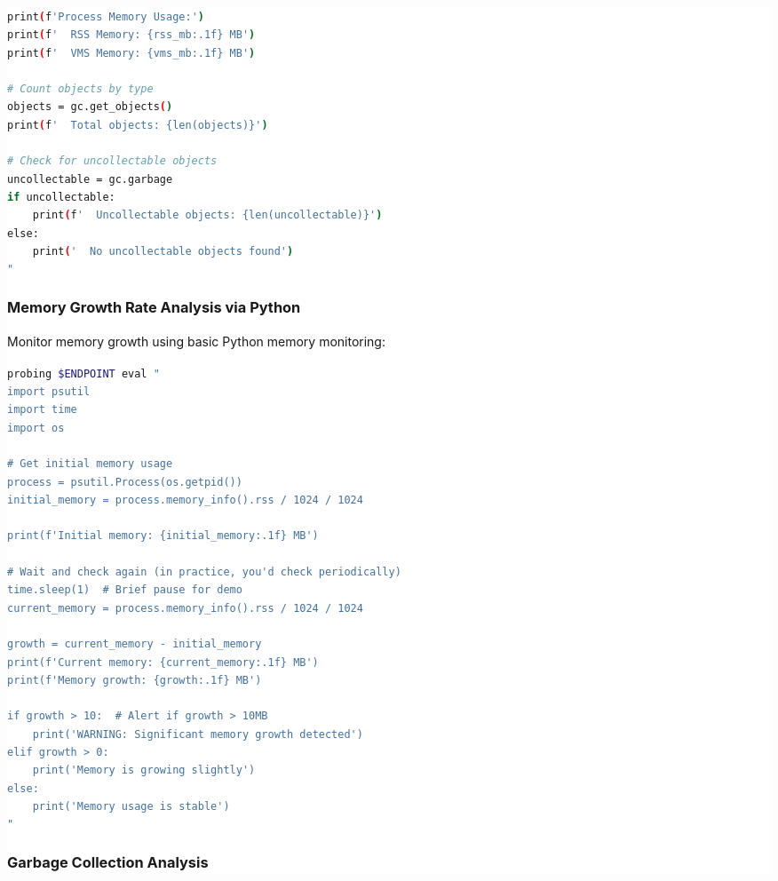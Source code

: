 ```bash
print(f'Process Memory Usage:')
print(f'  RSS Memory: {rss_mb:.1f} MB')
print(f'  VMS Memory: {vms_mb:.1f} MB')

# Count objects by type
objects = gc.get_objects()
print(f'  Total objects: {len(objects)}')

# Check for uncollectable objects
uncollectable = gc.garbage
if uncollectable:
    print(f'  Uncollectable objects: {len(uncollectable)}')
else:
    print('  No uncollectable objects found')
"
```

### Memory Growth Rate Analysis via Python

Monitor memory growth using basic Python memory monitoring:
```bash
probing $ENDPOINT eval "
import psutil
import time
import os

# Get initial memory usage
process = psutil.Process(os.getpid())
initial_memory = process.memory_info().rss / 1024 / 1024

print(f'Initial memory: {initial_memory:.1f} MB')

# Wait and check again (in practice, you'd check periodically)
time.sleep(1)  # Brief pause for demo
current_memory = process.memory_info().rss / 1024 / 1024

growth = current_memory - initial_memory
print(f'Current memory: {current_memory:.1f} MB')
print(f'Memory growth: {growth:.1f} MB')

if growth > 10:  # Alert if growth > 10MB
    print('WARNING: Significant memory growth detected')
elif growth > 0:
    print('Memory is growing slightly')
else:
    print('Memory usage is stable')
"
```

### Garbage Collection Analysis
